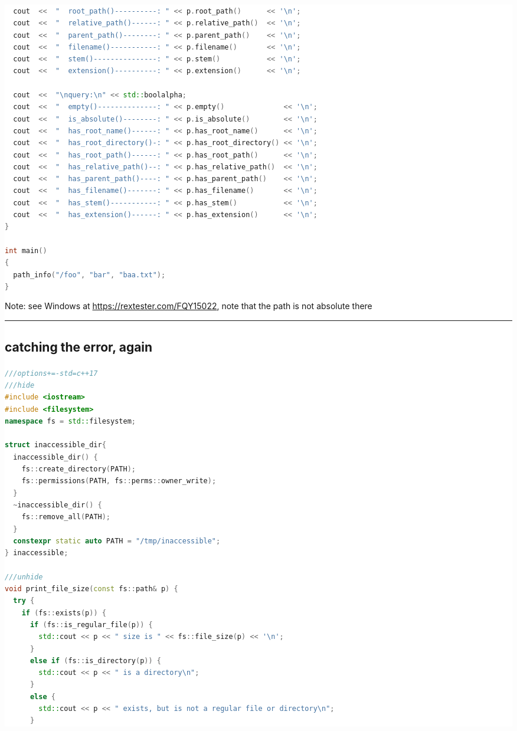 ```c++
  cout  <<  "  root_path()----------: " << p.root_path()      << '\n';
  cout  <<  "  relative_path()------: " << p.relative_path()  << '\n';
  cout  <<  "  parent_path()--------: " << p.parent_path()    << '\n';
  cout  <<  "  filename()-----------: " << p.filename()       << '\n';
  cout  <<  "  stem()---------------: " << p.stem()           << '\n';
  cout  <<  "  extension()----------: " << p.extension()      << '\n';

  cout  <<  "\nquery:\n" << std::boolalpha;
  cout  <<  "  empty()--------------: " << p.empty()              << '\n';
  cout  <<  "  is_absolute()--------: " << p.is_absolute()        << '\n';
  cout  <<  "  has_root_name()------: " << p.has_root_name()      << '\n';
  cout  <<  "  has_root_directory()-: " << p.has_root_directory() << '\n';
  cout  <<  "  has_root_path()------: " << p.has_root_path()      << '\n';
  cout  <<  "  has_relative_path()--: " << p.has_relative_path()  << '\n';
  cout  <<  "  has_parent_path()----: " << p.has_parent_path()    << '\n';
  cout  <<  "  has_filename()-------: " << p.has_filename()       << '\n';
  cout  <<  "  has_stem()-----------: " << p.has_stem()           << '\n';
  cout  <<  "  has_extension()------: " << p.has_extension()      << '\n';
}

int main()
{
  path_info("/foo", "bar", "baa.txt");
}
```



Note: see Windows at https://rextester.com/FQY15022, note that the path is not absolute there

---

## catching the error, again

```cpp [2,17-19]
///options+=-std=c++17
///hide
#include <iostream>
#include <filesystem>
namespace fs = std::filesystem;

struct inaccessible_dir{
  inaccessible_dir() {
    fs::create_directory(PATH);
    fs::permissions(PATH, fs::perms::owner_write);
  }
  ~inaccessible_dir() {
    fs::remove_all(PATH);
  }
  constexpr static auto PATH = "/tmp/inaccessible";
} inaccessible;

///unhide
void print_file_size(const fs::path& p) {
  try {
    if (fs::exists(p)) {
      if (fs::is_regular_file(p)) {
        std::cout << p << " size is " << fs::file_size(p) << '\n';
      }
      else if (fs::is_directory(p)) {
        std::cout << p << " is a directory\n";
      }
      else {
        std::cout << p << " exists, but is not a regular file or directory\n";
      }
```